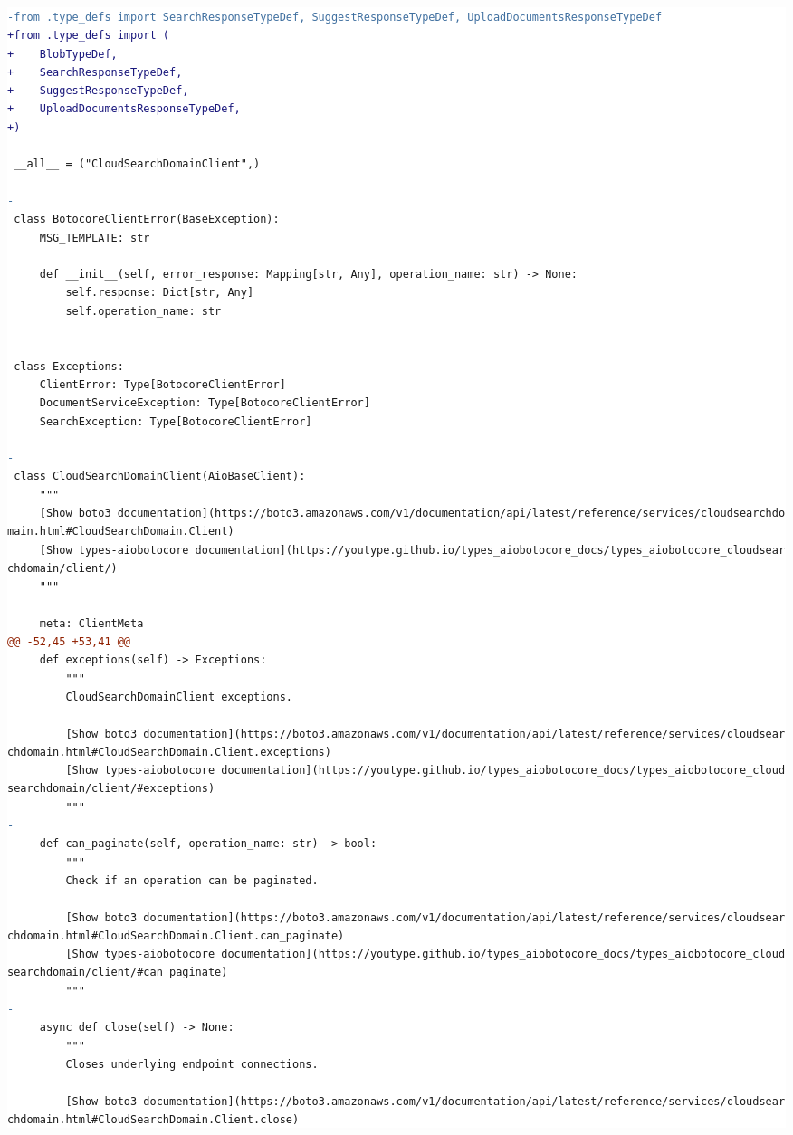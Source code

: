 ```diff
-from .type_defs import SearchResponseTypeDef, SuggestResponseTypeDef, UploadDocumentsResponseTypeDef
+from .type_defs import (
+    BlobTypeDef,
+    SearchResponseTypeDef,
+    SuggestResponseTypeDef,
+    UploadDocumentsResponseTypeDef,
+)
 
 __all__ = ("CloudSearchDomainClient",)
 
-
 class BotocoreClientError(BaseException):
     MSG_TEMPLATE: str
 
     def __init__(self, error_response: Mapping[str, Any], operation_name: str) -> None:
         self.response: Dict[str, Any]
         self.operation_name: str
 
-
 class Exceptions:
     ClientError: Type[BotocoreClientError]
     DocumentServiceException: Type[BotocoreClientError]
     SearchException: Type[BotocoreClientError]
 
-
 class CloudSearchDomainClient(AioBaseClient):
     """
     [Show boto3 documentation](https://boto3.amazonaws.com/v1/documentation/api/latest/reference/services/cloudsearchdomain.html#CloudSearchDomain.Client)
     [Show types-aiobotocore documentation](https://youtype.github.io/types_aiobotocore_docs/types_aiobotocore_cloudsearchdomain/client/)
     """
 
     meta: ClientMeta
@@ -52,45 +53,41 @@
     def exceptions(self) -> Exceptions:
         """
         CloudSearchDomainClient exceptions.
 
         [Show boto3 documentation](https://boto3.amazonaws.com/v1/documentation/api/latest/reference/services/cloudsearchdomain.html#CloudSearchDomain.Client.exceptions)
         [Show types-aiobotocore documentation](https://youtype.github.io/types_aiobotocore_docs/types_aiobotocore_cloudsearchdomain/client/#exceptions)
         """
-
     def can_paginate(self, operation_name: str) -> bool:
         """
         Check if an operation can be paginated.
 
         [Show boto3 documentation](https://boto3.amazonaws.com/v1/documentation/api/latest/reference/services/cloudsearchdomain.html#CloudSearchDomain.Client.can_paginate)
         [Show types-aiobotocore documentation](https://youtype.github.io/types_aiobotocore_docs/types_aiobotocore_cloudsearchdomain/client/#can_paginate)
         """
-
     async def close(self) -> None:
         """
         Closes underlying endpoint connections.
 
         [Show boto3 documentation](https://boto3.amazonaws.com/v1/documentation/api/latest/reference/services/cloudsearchdomain.html#CloudSearchDomain.Client.close)
```